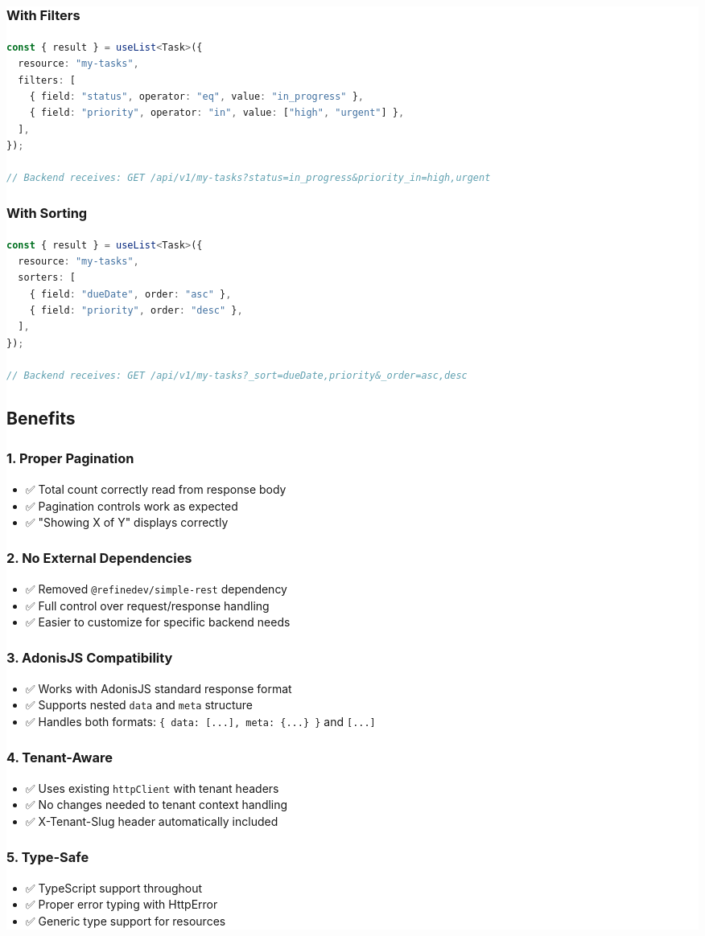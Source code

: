 ### With Filters
```typescript
const { result } = useList<Task>({
  resource: "my-tasks",
  filters: [
    { field: "status", operator: "eq", value: "in_progress" },
    { field: "priority", operator: "in", value: ["high", "urgent"] },
  ],
});

// Backend receives: GET /api/v1/my-tasks?status=in_progress&priority_in=high,urgent
```

### With Sorting
```typescript
const { result } = useList<Task>({
  resource: "my-tasks",
  sorters: [
    { field: "dueDate", order: "asc" },
    { field: "priority", order: "desc" },
  ],
});

// Backend receives: GET /api/v1/my-tasks?_sort=dueDate,priority&_order=asc,desc
```

## Benefits

### 1. **Proper Pagination**
- ✅ Total count correctly read from response body
- ✅ Pagination controls work as expected
- ✅ "Showing X of Y" displays correctly

### 2. **No External Dependencies**
- ✅ Removed `@refinedev/simple-rest` dependency
- ✅ Full control over request/response handling
- ✅ Easier to customize for specific backend needs

### 3. **AdonisJS Compatibility**
- ✅ Works with AdonisJS standard response format
- ✅ Supports nested `data` and `meta` structure
- ✅ Handles both formats: `{ data: [...], meta: {...} }` and `[...]`

### 4. **Tenant-Aware**
- ✅ Uses existing `httpClient` with tenant headers
- ✅ No changes needed to tenant context handling
- ✅ X-Tenant-Slug header automatically included

### 5. **Type-Safe**
- ✅ TypeScript support throughout
- ✅ Proper error typing with HttpError
- ✅ Generic type support for resources
